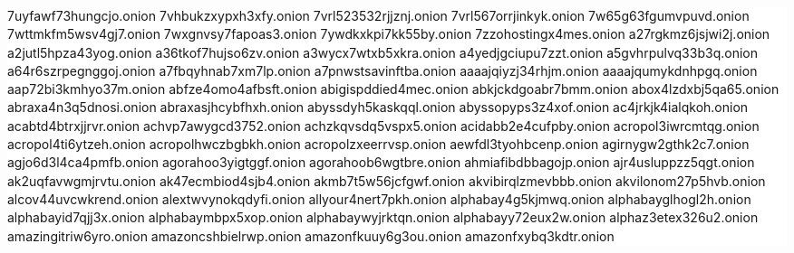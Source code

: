 7uyfawf73hungcjo.onion
7vhbukzxypxh3xfy.onion
7vrl523532rjjznj.onion
7vrl567orrjinkyk.onion
7w65g63fgumvpuvd.onion
7wttmkfm5wsv4gj7.onion
7wxgnvsy7fapoas3.onion
7ywdkxkpi7kk55by.onion
7zzohostingx4mes.onion
a27rgkmz6jsjwi2j.onion
a2jutl5hpza43yog.onion
a36tkof7hujso6zv.onion
a3wycx7wtxb5xkra.onion
a4yedjgciupu7zzt.onion
a5gvhrpulvq33b3q.onion
a64r6szrpegnggoj.onion
a7fbqyhnab7xm7lp.onion
a7pnwstsavinftba.onion
aaaajqiyzj34rhjm.onion
aaaajqumykdnhpgq.onion
aap72bi3kmhyo37m.onion
abfze4omo4afbsft.onion
abigispddied4mec.onion
abkjckdgoabr7bmm.onion
abox4lzdxbj5qa65.onion
abraxa4n3q5dnosi.onion
abraxasjhcybfhxh.onion
abyssdyh5kaskqql.onion
abyssopyps3z4xof.onion
ac4jrkjk4ialqkoh.onion
acabtd4btrxjjrvr.onion
achvp7awygcd3752.onion
achzkqvsdq5vspx5.onion
acidabb2e4cufpby.onion
acropol3iwrcmtqg.onion
acropol4ti6ytzeh.onion
acropolhwczbgbkh.onion
acropolzxeerrvsp.onion
aewfdl3tyohbcenp.onion
agirnygw2gthk2c7.onion
agjo6d3l4ca4pmfb.onion
agorahoo3yigtggf.onion
agorahoob6wgtbre.onion
ahmiafibdbbagojp.onion
ajr4usluppzz5qgt.onion
ak2uqfavwgmjrvtu.onion
ak47ecmbiod4sjb4.onion
akmb7t5w56jcfgwf.onion
akvibirqlzmevbbb.onion
akvilonom27p5hvb.onion
alcov44uvcwkrend.onion
alextwvynokqdyfi.onion
allyour4nert7pkh.onion
alphabay4g5kjmwq.onion
alphabayglhogl2h.onion
alphabayid7qjj3x.onion
alphabaymbpx5xop.onion
alphabaywyjrktqn.onion
alphabayy72eux2w.onion
alphaz3etex326u2.onion
amazingitriw6yro.onion
amazoncshbielrwp.onion
amazonfkuuy6g3ou.onion
amazonfxybq3kdtr.onion